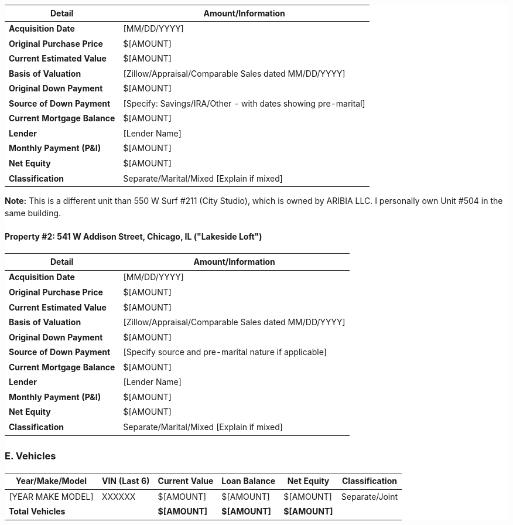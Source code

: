 | Detail | Amount/Information |
|--------|-------------------|
| **Acquisition Date** | [MM/DD/YYYY] |
| **Original Purchase Price** | $[AMOUNT] |
| **Current Estimated Value** | $[AMOUNT] |
| **Basis of Valuation** | [Zillow/Appraisal/Comparable Sales dated MM/DD/YYYY] |
| **Original Down Payment** | $[AMOUNT] |
| **Source of Down Payment** | [Specify: Savings/IRA/Other - with dates showing pre-marital] |
| **Current Mortgage Balance** | $[AMOUNT] |
| **Lender** | [Lender Name] |
| **Monthly Payment (P&I)** | $[AMOUNT] |
| **Net Equity** | $[AMOUNT] |
| **Classification** | Separate/Marital/Mixed [Explain if mixed] |

**Note:** This is a different unit than 550 W Surf #211 (City Studio), which is owned by ARIBIA LLC. I personally own Unit #504 in the same building.

#### Property #2: 541 W Addison Street, Chicago, IL ("Lakeside Loft")

| Detail | Amount/Information |
|--------|-------------------|
| **Acquisition Date** | [MM/DD/YYYY] |
| **Original Purchase Price** | $[AMOUNT] |
| **Current Estimated Value** | $[AMOUNT] |
| **Basis of Valuation** | [Zillow/Appraisal/Comparable Sales dated MM/DD/YYYY] |
| **Original Down Payment** | $[AMOUNT] |
| **Source of Down Payment** | [Specify source and pre-marital nature if applicable] |
| **Current Mortgage Balance** | $[AMOUNT] |
| **Lender** | [Lender Name] |
| **Monthly Payment (P&I)** | $[AMOUNT] |
| **Net Equity** | $[AMOUNT] |
| **Classification** | Separate/Marital/Mixed [Explain if mixed] |

### E. Vehicles

| Year/Make/Model | VIN (Last 6) | Current Value | Loan Balance | Net Equity | Classification |
|-----------------|--------------|---------------|--------------|------------|----------------|
| [YEAR MAKE MODEL] | XXXXXX | $[AMOUNT] | $[AMOUNT] | $[AMOUNT] | Separate/Joint |
| **Total Vehicles** | | **$[AMOUNT]** | **$[AMOUNT]** | **$[AMOUNT]** | |
